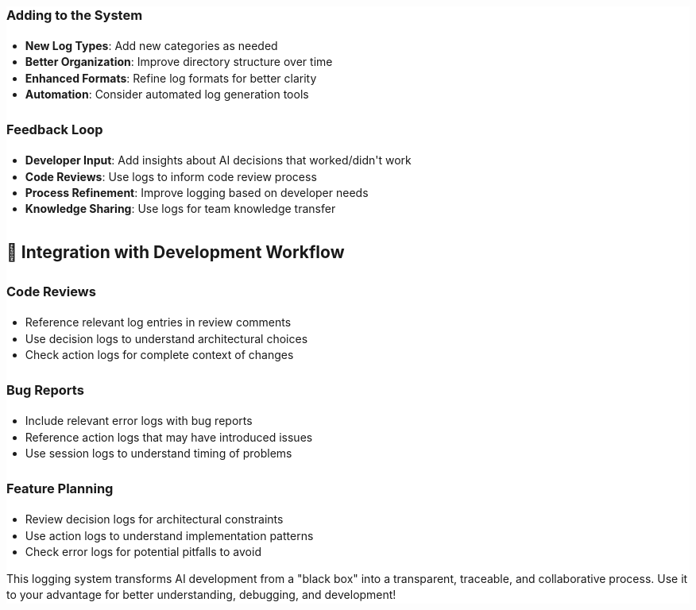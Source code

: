 ### Adding to the System
- **New Log Types**: Add new categories as needed
- **Better Organization**: Improve directory structure over time
- **Enhanced Formats**: Refine log formats for better clarity
- **Automation**: Consider automated log generation tools

### Feedback Loop
- **Developer Input**: Add insights about AI decisions that worked/didn't work
- **Code Reviews**: Use logs to inform code review process
- **Process Refinement**: Improve logging based on developer needs
- **Knowledge Sharing**: Use logs for team knowledge transfer

## 🔗 Integration with Development Workflow

### Code Reviews
- Reference relevant log entries in review comments
- Use decision logs to understand architectural choices
- Check action logs for complete context of changes

### Bug Reports
- Include relevant error logs with bug reports
- Reference action logs that may have introduced issues
- Use session logs to understand timing of problems

### Feature Planning
- Review decision logs for architectural constraints
- Use action logs to understand implementation patterns
- Check error logs for potential pitfalls to avoid

This logging system transforms AI development from a "black box" into a transparent, traceable, and collaborative process. Use it to your advantage for better understanding, debugging, and development!